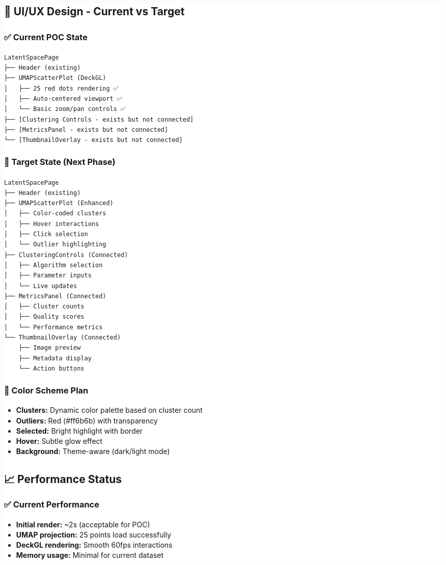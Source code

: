 ## 🎨 UI/UX Design - Current vs Target

### ✅ Current POC State
```
LatentSpacePage
├── Header (existing)
├── UMAPScatterPlot (DeckGL)
│   ├── 25 red dots rendering ✅
│   ├── Auto-centered viewport ✅
│   └── Basic zoom/pan controls ✅
├── [Clustering Controls - exists but not connected]
├── [MetricsPanel - exists but not connected]
└── [ThumbnailOverlay - exists but not connected]
```

### 🎯 Target State (Next Phase)
```
LatentSpacePage
├── Header (existing)
├── UMAPScatterPlot (Enhanced)
│   ├── Color-coded clusters
│   ├── Hover interactions
│   ├── Click selection
│   └── Outlier highlighting
├── ClusteringControls (Connected)
│   ├── Algorithm selection
│   ├── Parameter inputs
│   └── Live updates
├── MetricsPanel (Connected)
│   ├── Cluster counts
│   ├── Quality scores
│   └── Performance metrics
└── ThumbnailOverlay (Connected)
    ├── Image preview
    ├── Metadata display
    └── Action buttons
```

### 🎨 Color Scheme Plan
- **Clusters:** Dynamic color palette based on cluster count
- **Outliers:** Red (#ff6b6b) with transparency
- **Selected:** Bright highlight with border
- **Hover:** Subtle glow effect
- **Background:** Theme-aware (dark/light mode)

## 📈 Performance Status

### ✅ Current Performance
- **Initial render:** ~2s (acceptable for POC)
- **UMAP projection:** 25 points load successfully
- **DeckGL rendering:** Smooth 60fps interactions
- **Memory usage:** Minimal for current dataset
